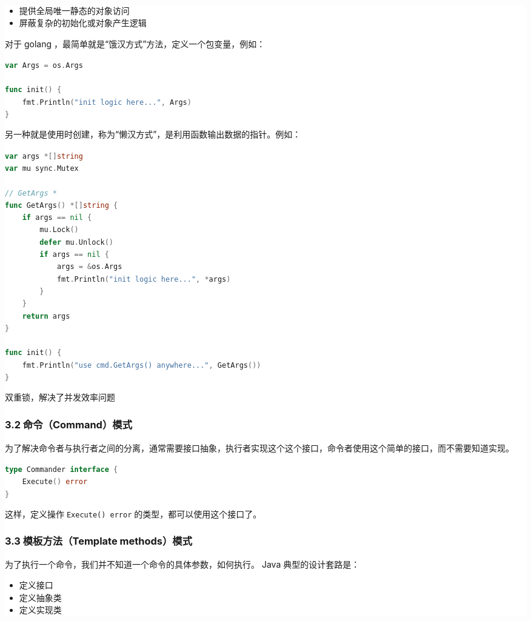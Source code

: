 * 提供全局唯一静态的对象访问
* 屏蔽复杂的初始化或对象产生逻辑

对于 golang ，最简单就是“饿汉方式”方法，定义一个包变量，例如：

```go
var Args = os.Args

func init() {
	fmt.Println("init logic here...", Args)
}
```

另一种就是使用时创建，称为“懒汉方式”，是利用函数输出数据的指针。例如：

```go
var args *[]string
var mu sync.Mutex

// GetArgs *
func GetArgs() *[]string {
	if args == nil {
		mu.Lock()
		defer mu.Unlock()
		if args == nil {
			args = &os.Args
			fmt.Println("init logic here...", *args)
		}
	}
	return args
}

func init() {
	fmt.Println("use cmd.GetArgs() anywhere...", GetArgs())
}
```

双重锁，解决了并发效率问题

### 3.2 命令（Command）模式

为了解决命令者与执行者之间的分离，通常需要接口抽象，执行者实现这个这个接口，命令者使用这个简单的接口，而不需要知道实现。

```go
type Commander interface {
	Execute() error
}
```

这样，定义操作 `Execute() error` 的类型，都可以使用这个接口了。

### 3.3 模板方法（Template methods）模式

为了执行一个命令，我们并不知道一个命令的具体参数，如何执行。 Java 典型的设计套路是：

* 定义接口
* 定义抽象类
* 定义实现类
